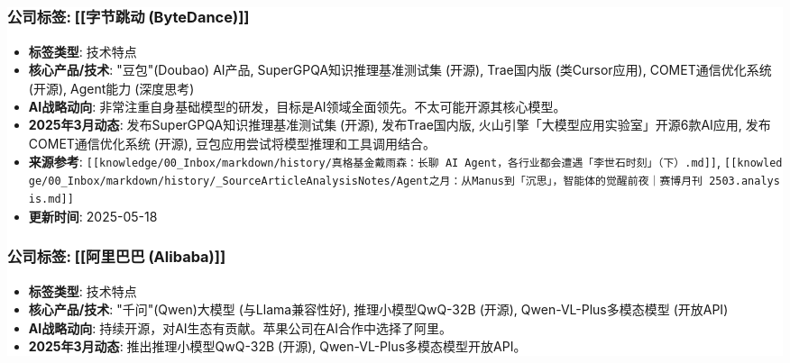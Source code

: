 ### 公司标签: [[字节跳动 (ByteDance)]]
- **标签类型**: 技术特点
- **核心产品/技术**: \"豆包\"(Doubao) AI产品, SuperGPQA知识推理基准测试集 (开源), Trae国内版 (类Cursor应用), COMET通信优化系统 (开源), Agent能力 (深度思考)
- **AI战略动向**: 非常注重自身基础模型的研发，目标是AI领域全面领先。不太可能开源其核心模型。
- **2025年3月动态**: 发布SuperGPQA知识推理基准测试集 (开源), 发布Trae国内版, 火山引擎「大模型应用实验室」开源6款AI应用, 发布COMET通信优化系统 (开源), 豆包应用尝试将模型推理和工具调用结合。
- **来源参考**: `[[knowledge/00_Inbox/markdown/history/真格基金戴雨森：长聊 AI Agent，各行业都会遭遇「李世石时刻」（下）.md]]`, `[[knowledge/00_Inbox/markdown/history/_SourceArticleAnalysisNotes/Agent之月：从Manus到「沉思」，智能体的觉醒前夜｜赛博月刊 2503.analysis.md]]`
- **更新时间**: 2025-05-18

### 公司标签: [[阿里巴巴 (Alibaba)]]
- **标签类型**: 技术特点
- **核心产品/技术**: \"千问\"(Qwen)大模型 (与Llama兼容性好), 推理小模型QwQ-32B (开源), Qwen-VL-Plus多模态模型 (开放API)
- **AI战略动向**: 持续开源，对AI生态有贡献。苹果公司在AI合作中选择了阿里。
- **2025年3月动态**: 推出推理小模型QwQ-32B (开源), Qwen-VL-Plus多模态模型开放API。
